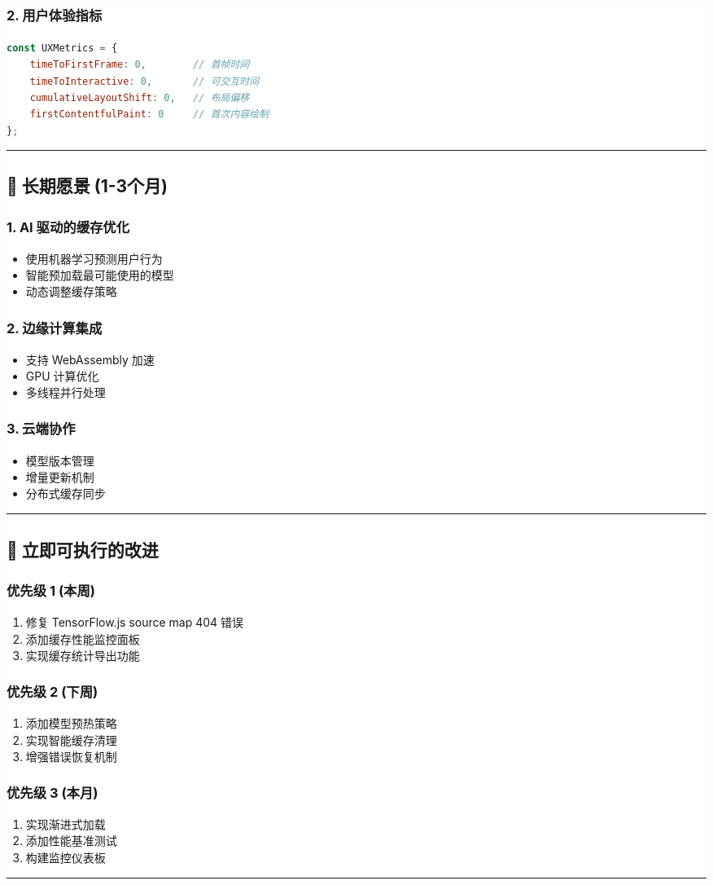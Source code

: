 ### 2. **用户体验指标**
```javascript
const UXMetrics = {
    timeToFirstFrame: 0,        // 首帧时间
    timeToInteractive: 0,       // 可交互时间
    cumulativeLayoutShift: 0,   // 布局偏移
    firstContentfulPaint: 0     // 首次内容绘制
};
```

---

## 🔮 **长期愿景 (1-3个月)**

### 1. **AI 驱动的缓存优化**
- 使用机器学习预测用户行为
- 智能预加载最可能使用的模型
- 动态调整缓存策略

### 2. **边缘计算集成**
- 支持 WebAssembly 加速
- GPU 计算优化
- 多线程并行处理

### 3. **云端协作**
- 模型版本管理
- 增量更新机制
- 分布式缓存同步

---

## 🎯 **立即可执行的改进**

### 优先级 1 (本周)
1. 修复 TensorFlow.js source map 404 错误
2. 添加缓存性能监控面板
3. 实现缓存统计导出功能

### 优先级 2 (下周)
1. 添加模型预热策略
2. 实现智能缓存清理
3. 增强错误恢复机制

### 优先级 3 (本月)
1. 实现渐进式加载
2. 添加性能基准测试
3. 构建监控仪表板

---
